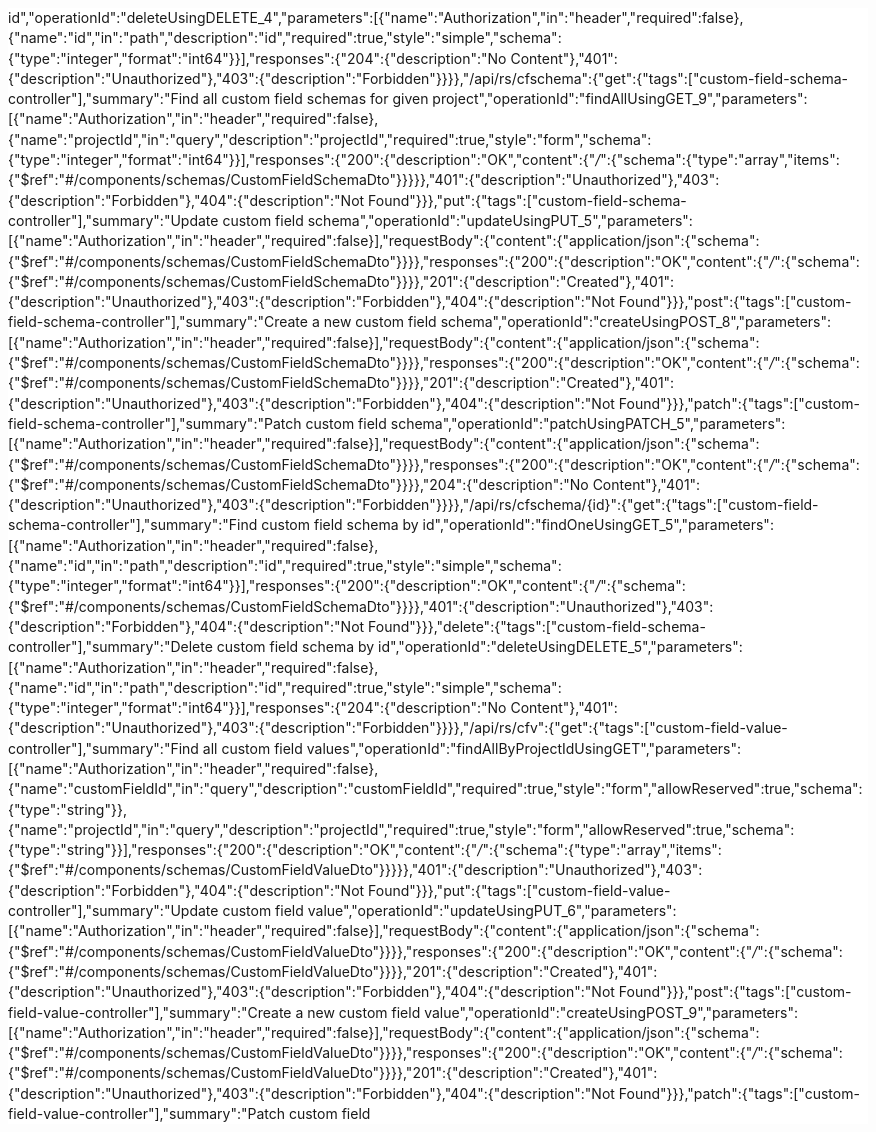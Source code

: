id","operationId":"deleteUsingDELETE_4","parameters":[{"name":"Authorization","in":"header","required":false},{"name":"id","in":"path","description":"id","required":true,"style":"simple","schema":{"type":"integer","format":"int64"}}],"responses":{"204":{"description":"No Content"},"401":{"description":"Unauthorized"},"403":{"description":"Forbidden"}}}},"/api/rs/cfschema":{"get":{"tags":["custom-field-schema-controller"],"summary":"Find all custom field schemas for given project","operationId":"findAllUsingGET_9","parameters":[{"name":"Authorization","in":"header","required":false},{"name":"projectId","in":"query","description":"projectId","required":true,"style":"form","schema":{"type":"integer","format":"int64"}}],"responses":{"200":{"description":"OK","content":{"*/*":{"schema":{"type":"array","items":{"$ref":"#/components/schemas/CustomFieldSchemaDto"}}}}},"401":{"description":"Unauthorized"},"403":{"description":"Forbidden"},"404":{"description":"Not Found"}}},"put":{"tags":["custom-field-schema-controller"],"summary":"Update custom field schema","operationId":"updateUsingPUT_5","parameters":[{"name":"Authorization","in":"header","required":false}],"requestBody":{"content":{"application/json":{"schema":{"$ref":"#/components/schemas/CustomFieldSchemaDto"}}}},"responses":{"200":{"description":"OK","content":{"*/*":{"schema":{"$ref":"#/components/schemas/CustomFieldSchemaDto"}}}},"201":{"description":"Created"},"401":{"description":"Unauthorized"},"403":{"description":"Forbidden"},"404":{"description":"Not Found"}}},"post":{"tags":["custom-field-schema-controller"],"summary":"Create a new custom field schema","operationId":"createUsingPOST_8","parameters":[{"name":"Authorization","in":"header","required":false}],"requestBody":{"content":{"application/json":{"schema":{"$ref":"#/components/schemas/CustomFieldSchemaDto"}}}},"responses":{"200":{"description":"OK","content":{"*/*":{"schema":{"$ref":"#/components/schemas/CustomFieldSchemaDto"}}}},"201":{"description":"Created"},"401":{"description":"Unauthorized"},"403":{"description":"Forbidden"},"404":{"description":"Not Found"}}},"patch":{"tags":["custom-field-schema-controller"],"summary":"Patch custom field schema","operationId":"patchUsingPATCH_5","parameters":[{"name":"Authorization","in":"header","required":false}],"requestBody":{"content":{"application/json":{"schema":{"$ref":"#/components/schemas/CustomFieldSchemaDto"}}}},"responses":{"200":{"description":"OK","content":{"*/*":{"schema":{"$ref":"#/components/schemas/CustomFieldSchemaDto"}}}},"204":{"description":"No Content"},"401":{"description":"Unauthorized"},"403":{"description":"Forbidden"}}}},"/api/rs/cfschema/{id}":{"get":{"tags":["custom-field-schema-controller"],"summary":"Find custom field schema by id","operationId":"findOneUsingGET_5","parameters":[{"name":"Authorization","in":"header","required":false},{"name":"id","in":"path","description":"id","required":true,"style":"simple","schema":{"type":"integer","format":"int64"}}],"responses":{"200":{"description":"OK","content":{"*/*":{"schema":{"$ref":"#/components/schemas/CustomFieldSchemaDto"}}}},"401":{"description":"Unauthorized"},"403":{"description":"Forbidden"},"404":{"description":"Not Found"}}},"delete":{"tags":["custom-field-schema-controller"],"summary":"Delete custom field schema by id","operationId":"deleteUsingDELETE_5","parameters":[{"name":"Authorization","in":"header","required":false},{"name":"id","in":"path","description":"id","required":true,"style":"simple","schema":{"type":"integer","format":"int64"}}],"responses":{"204":{"description":"No Content"},"401":{"description":"Unauthorized"},"403":{"description":"Forbidden"}}}},"/api/rs/cfv":{"get":{"tags":["custom-field-value-controller"],"summary":"Find all custom field values","operationId":"findAllByProjectIdUsingGET","parameters":[{"name":"Authorization","in":"header","required":false},{"name":"customFieldId","in":"query","description":"customFieldId","required":true,"style":"form","allowReserved":true,"schema":{"type":"string"}},{"name":"projectId","in":"query","description":"projectId","required":true,"style":"form","allowReserved":true,"schema":{"type":"string"}}],"responses":{"200":{"description":"OK","content":{"*/*":{"schema":{"type":"array","items":{"$ref":"#/components/schemas/CustomFieldValueDto"}}}}},"401":{"description":"Unauthorized"},"403":{"description":"Forbidden"},"404":{"description":"Not Found"}}},"put":{"tags":["custom-field-value-controller"],"summary":"Update custom field value","operationId":"updateUsingPUT_6","parameters":[{"name":"Authorization","in":"header","required":false}],"requestBody":{"content":{"application/json":{"schema":{"$ref":"#/components/schemas/CustomFieldValueDto"}}}},"responses":{"200":{"description":"OK","content":{"*/*":{"schema":{"$ref":"#/components/schemas/CustomFieldValueDto"}}}},"201":{"description":"Created"},"401":{"description":"Unauthorized"},"403":{"description":"Forbidden"},"404":{"description":"Not Found"}}},"post":{"tags":["custom-field-value-controller"],"summary":"Create a new custom field value","operationId":"createUsingPOST_9","parameters":[{"name":"Authorization","in":"header","required":false}],"requestBody":{"content":{"application/json":{"schema":{"$ref":"#/components/schemas/CustomFieldValueDto"}}}},"responses":{"200":{"description":"OK","content":{"*/*":{"schema":{"$ref":"#/components/schemas/CustomFieldValueDto"}}}},"201":{"description":"Created"},"401":{"description":"Unauthorized"},"403":{"description":"Forbidden"},"404":{"description":"Not Found"}}},"patch":{"tags":["custom-field-value-controller"],"summary":"Patch custom field